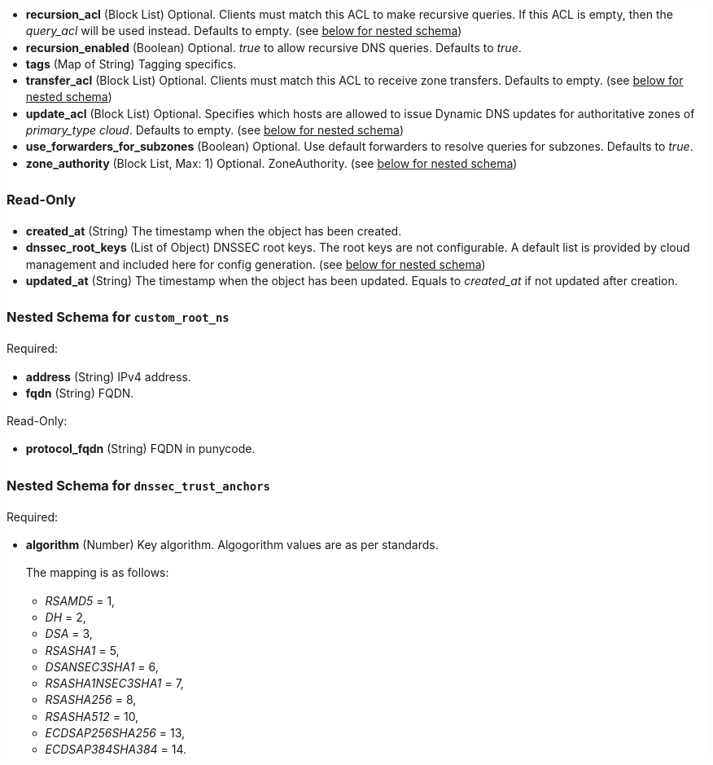 - **recursion_acl** (Block List) Optional. Clients must match this ACL to make recursive queries. If this ACL is empty, then the _query_acl_ will be used instead.
  Defaults to empty. (see [below for nested schema](#nestedblock--recursion_acl))
- **recursion_enabled** (Boolean) Optional. _true_ to allow recursive DNS queries.
  Defaults to _true_.
- **tags** (Map of String) Tagging specifics.
- **transfer_acl** (Block List) Optional. Clients must match this ACL to receive zone transfers.
  Defaults to empty. (see [below for nested schema](#nestedblock--transfer_acl))
- **update_acl** (Block List) Optional. Specifies which hosts are allowed to issue Dynamic DNS updates for authoritative zones of _primary_type_ _cloud_.
  Defaults to empty. (see [below for nested schema](#nestedblock--update_acl))
- **use_forwarders_for_subzones** (Boolean) Optional. Use default forwarders to resolve queries for subzones.
  Defaults to _true_.
- **zone_authority** (Block List, Max: 1) Optional. ZoneAuthority. (see [below for nested schema](#nestedblock--zone_authority))

### Read-Only

- **created_at** (String) The timestamp when the object has been created.
- **dnssec_root_keys** (List of Object) DNSSEC root keys. The root keys are not configurable.
  A default list is provided by cloud management and included here for config generation. (see [below for nested schema](#nestedatt--dnssec_root_keys))
- **updated_at** (String) The timestamp when the object has been updated. Equals to _created_at_ if not updated after creation.

<a id="nestedblock--custom_root_ns"></a>
### Nested Schema for `custom_root_ns`

Required:

- **address** (String) IPv4 address.
- **fqdn** (String) FQDN.

Read-Only:

- **protocol_fqdn** (String) FQDN in punycode.


<a id="nestedblock--dnssec_trust_anchors"></a>
### Nested Schema for `dnssec_trust_anchors`

Required:

- **algorithm** (Number) Key algorithm. Algogorithm values are as per standards.
  
  The mapping is as follows:
  * _RSAMD5_ = 1,
  * _DH_ = 2,
  * _DSA_ = 3,
  * _RSASHA1_ = 5,
  * _DSANSEC3SHA1_ = 6,
  * _RSASHA1NSEC3SHA1_ = 7,
  * _RSASHA256_ = 8,
  * _RSASHA512_ = 10,
  * _ECDSAP256SHA256_ = 13,
  * _ECDSAP384SHA384_ = 14.
  